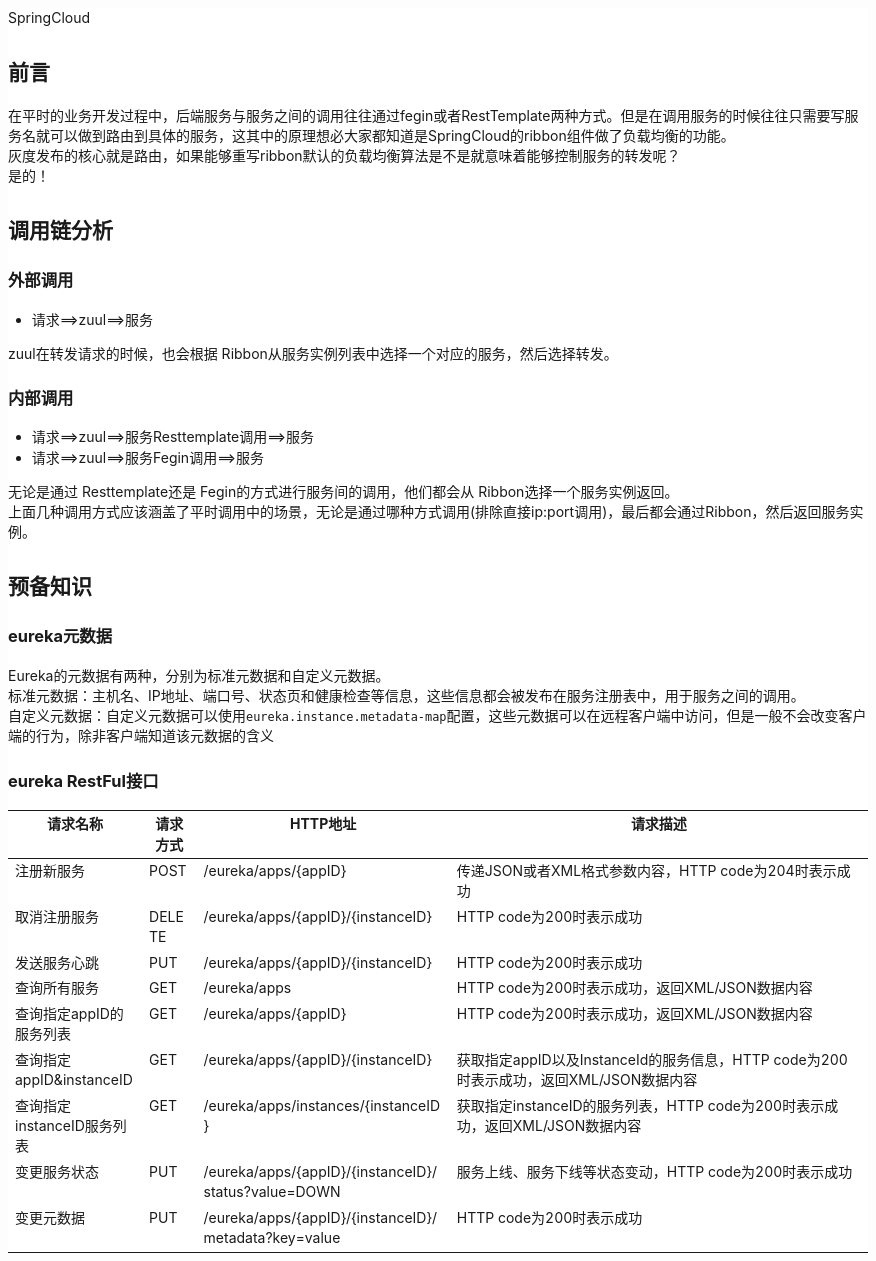 SpringCloud
<a name="GpddF"></a>
## 前言
在平时的业务开发过程中，后端服务与服务之间的调用往往通过fegin或者RestTemplate两种方式。但是在调用服务的时候往往只需要写服务名就可以做到路由到具体的服务，这其中的原理想必大家都知道是SpringCloud的ribbon组件做了负载均衡的功能。<br />灰度发布的核心就是路由，如果能够重写ribbon默认的负载均衡算法是不是就意味着能够控制服务的转发呢？<br />是的！
<a name="uMoGb"></a>
## 调用链分析
<a name="DHxMz"></a>
### 外部调用

- 请求==>zuul==>服务

zuul在转发请求的时候，也会根据 Ribbon从服务实例列表中选择一个对应的服务，然后选择转发。
<a name="D5FBa"></a>
### 内部调用

- 请求==>zuul==>服务Resttemplate调用==>服务
- 请求==>zuul==>服务Fegin调用==>服务

无论是通过 Resttemplate还是 Fegin的方式进行服务间的调用，他们都会从 Ribbon选择一个服务实例返回。<br />上面几种调用方式应该涵盖了平时调用中的场景，无论是通过哪种方式调用(排除直接ip:port调用)，最后都会通过Ribbon，然后返回服务实例。
<a name="g15Vx"></a>
## 预备知识
<a name="jFo4K"></a>
### eureka元数据
Eureka的元数据有两种，分别为标准元数据和自定义元数据。<br />标准元数据：主机名、IP地址、端口号、状态页和健康检查等信息，这些信息都会被发布在服务注册表中，用于服务之间的调用。<br />自定义元数据：自定义元数据可以使用`eureka.instance.metadata-map`配置，这些元数据可以在远程客户端中访问，但是一般不会改变客户端的行为，除非客户端知道该元数据的含义
<a name="zbcXx"></a>
### eureka RestFul接口
| 请求名称 | 请求方式 | HTTP地址 | 请求描述 |
| --- | --- | --- | --- |
| 注册新服务 | POST | /eureka/apps/{appID} | 传递JSON或者XML格式参数内容，HTTP code为204时表示成功 |
| 取消注册服务 | DELETE | /eureka/apps/{appID}/{instanceID} | HTTP code为200时表示成功 |
| 发送服务心跳 | PUT | /eureka/apps/{appID}/{instanceID} | HTTP code为200时表示成功 |
| 查询所有服务 | GET | /eureka/apps | HTTP code为200时表示成功，返回XML/JSON数据内容 |
| 查询指定appID的服务列表 | GET | /eureka/apps/{appID} | HTTP code为200时表示成功，返回XML/JSON数据内容 |
| 查询指定appID&instanceID | GET | /eureka/apps/{appID}/{instanceID} | 获取指定appID以及InstanceId的服务信息，HTTP code为200时表示成功，返回XML/JSON数据内容 |
| 查询指定instanceID服务列表 | GET | /eureka/apps/instances/{instanceID} | 获取指定instanceID的服务列表，HTTP code为200时表示成功，返回XML/JSON数据内容 |
| 变更服务状态 | PUT | /eureka/apps/{appID}/{instanceID}/status?value=DOWN | 服务上线、服务下线等状态变动，HTTP code为200时表示成功 |
| 变更元数据 | PUT | /eureka/apps/{appID}/{instanceID}/metadata?key=value | HTTP code为200时表示成功 |
